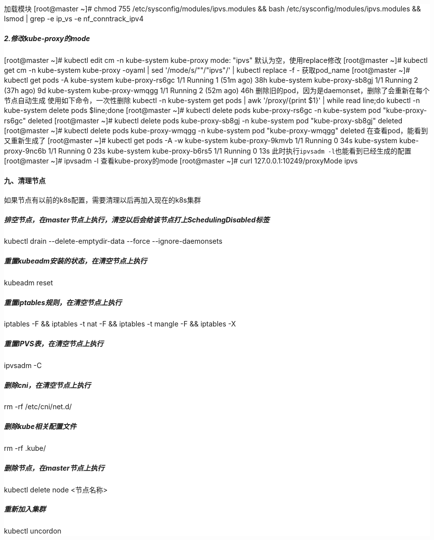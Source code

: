 
加载模块
[root@master ~]# chmod 755 /etc/sysconfig/modules/ipvs.modules && bash /etc/sysconfig/modules/ipvs.modules && lsmod | grep -e ip_vs -e nf_conntrack_ipv4
##### 2.修改kube-proxy的mode


[root@master ~]# kubectl edit cm -n kube-system kube-proxy
    mode: "ipvs"
默认为空，使用replace修改
[root@master ~]# kubectl get cm -n kube-system kube-proxy -oyaml | sed '/mode/s/""/"ipvs"/' | kubectl replace -f -
获取pod_name
[root@master ~]# kubectl get pods -A
kube-system    kube-proxy-rs6gc                 1/1     Running   1 (51m ago)   38h
kube-system    kube-proxy-sb8gj                 1/1     Running   2 (37h ago)   9d
kube-system    kube-proxy-wmqgg                 1/1     Running   2 (52m ago)   46h
删除旧的pod，因为是daemonset，删除了会重新在每个节点自动生成
使用如下命令，一次性删除
kubectl -n kube-system get pods | awk '/proxy/{print $1}' | while read line;do kubectl -n kube-system delete pods $line;done
[root@master ~]# kubectl delete pods kube-proxy-rs6gc -n kube-system
pod "kube-proxy-rs6gc" deleted
[root@master ~]# kubectl delete pods kube-proxy-sb8gj -n kube-system
pod "kube-proxy-sb8gj" deleted
[root@master ~]# kubectl delete pods kube-proxy-wmqgg -n kube-system
pod "kube-proxy-wmqgg" deleted
在查看pod，能看到又重新生成了
[root@master ~]# kubectl get pods -A -w 
kube-system    kube-proxy-9kmvb                 1/1     Running   0             34s
kube-system    kube-proxy-9nc6b                 1/1     Running   0             23s
kube-system    kube-proxy-b6rs5                 1/1     Running   0             13s
此时执行`ipvsadm -l`也能看到已经生成的配置
[root@master ~]# ipvsadm -l
查看kube-proxy的mode
[root@master ~]# curl 127.0.0.1:10249/proxyMode
ipvs
#### 九、清理节点
如果节点有以前的k8s配置，需要清理以后再加入现在的k8s集群
##### 排空节点，在master节点上执行，清空以后会给该节点打上SchedulingDisabled标签
kubectl drain <node name> --delete-emptydir-data --force --ignore-daemonsets
##### 重置kubeadm安装的状态，在清空节点上执行
kubeadm reset
##### 重置iptables规则，在清空节点上执行
iptables -F && iptables -t nat -F && iptables -t mangle -F && iptables -X
##### 重置IPVS表，在清空节点上执行
ipvsadm -C
##### 删除cni，在清空节点上执行
rm -rf /etc/cni/net.d/
##### 删除kube相关配置文件
rm -rf .kube/
##### 删除节点，在master节点上执行
kubectl delete node <节点名称>
##### 重新加入集群
kubectl uncordon <node-name>